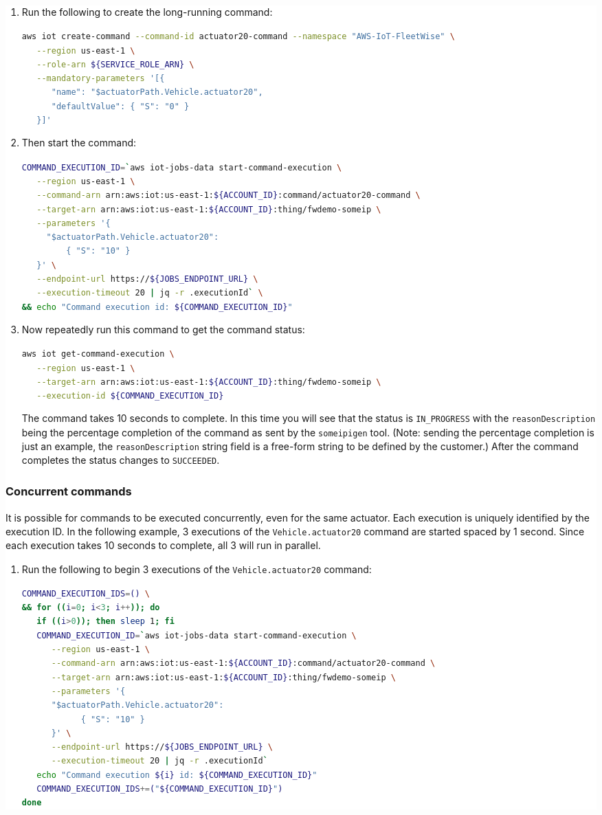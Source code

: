 1. Run the following to create the long-running command:

   ```bash
   aws iot create-command --command-id actuator20-command --namespace "AWS-IoT-FleetWise" \
      --region us-east-1 \
      --role-arn ${SERVICE_ROLE_ARN} \
      --mandatory-parameters '[{
         "name": "$actuatorPath.Vehicle.actuator20",
         "defaultValue": { "S": "0" }
      }]'
   ```

1. Then start the command:

   ```bash
   COMMAND_EXECUTION_ID=`aws iot-jobs-data start-command-execution \
      --region us-east-1 \
      --command-arn arn:aws:iot:us-east-1:${ACCOUNT_ID}:command/actuator20-command \
      --target-arn arn:aws:iot:us-east-1:${ACCOUNT_ID}:thing/fwdemo-someip \
      --parameters '{
        "$actuatorPath.Vehicle.actuator20":
            { "S": "10" }
      }' \
      --endpoint-url https://${JOBS_ENDPOINT_URL} \
      --execution-timeout 20 | jq -r .executionId` \
   && echo "Command execution id: ${COMMAND_EXECUTION_ID}"
   ```

1. Now repeatedly run this command to get the command status:

   ```bash
   aws iot get-command-execution \
      --region us-east-1 \
      --target-arn arn:aws:iot:us-east-1:${ACCOUNT_ID}:thing/fwdemo-someip \
      --execution-id ${COMMAND_EXECUTION_ID}
   ```

   The command takes 10 seconds to complete. In this time you will see that the status is
   `IN_PROGRESS` with the `reasonDescription` being the percentage completion of the command as sent
   by the `someipigen` tool. (Note: sending the percentage completion is just an example, the
   `reasonDescription` string field is a free-form string to be defined by the customer.) After the
   command completes the status changes to `SUCCEEDED`.

### Concurrent commands

It is possible for commands to be executed concurrently, even for the same actuator. Each execution
is uniquely identified by the execution ID. In the following example, 3 executions of the
`Vehicle.actuator20` command are started spaced by 1 second. Since each execution takes 10 seconds
to complete, all 3 will run in parallel.

1. Run the following to begin 3 executions of the `Vehicle.actuator20` command:

   ```bash
   COMMAND_EXECUTION_IDS=() \
   && for ((i=0; i<3; i++)); do
      if ((i>0)); then sleep 1; fi
      COMMAND_EXECUTION_ID=`aws iot-jobs-data start-command-execution \
         --region us-east-1 \
         --command-arn arn:aws:iot:us-east-1:${ACCOUNT_ID}:command/actuator20-command \
         --target-arn arn:aws:iot:us-east-1:${ACCOUNT_ID}:thing/fwdemo-someip \
         --parameters '{
         "$actuatorPath.Vehicle.actuator20":
               { "S": "10" }
         }' \
         --endpoint-url https://${JOBS_ENDPOINT_URL} \
         --execution-timeout 20 | jq -r .executionId`
      echo "Command execution ${i} id: ${COMMAND_EXECUTION_ID}"
      COMMAND_EXECUTION_IDS+=("${COMMAND_EXECUTION_ID}")
   done
   ```
